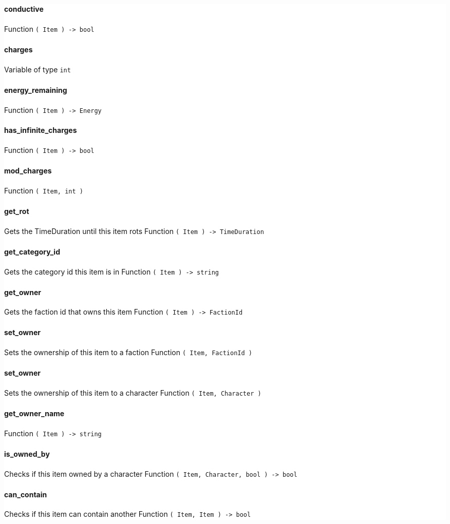 #### conductive

  Function `( Item ) -> bool`

#### charges

  Variable of type `int`

#### energy_remaining

  Function `( Item ) -> Energy`

#### has_infinite_charges

  Function `( Item ) -> bool`

#### mod_charges

  Function `( Item, int )`

#### get_rot

Gets the TimeDuration until this item rots
  Function `( Item ) -> TimeDuration`

#### get_category_id

Gets the category id this item is in
  Function `( Item ) -> string`

#### get_owner

Gets the faction id that owns this item
  Function `( Item ) -> FactionId`

#### set_owner

Sets the ownership of this item to a faction
  Function `( Item, FactionId )`

#### set_owner

Sets the ownership of this item to a character
  Function `( Item, Character )`

#### get_owner_name

  Function `( Item ) -> string`

#### is_owned_by

Checks if this item owned by a character
  Function `( Item, Character, bool ) -> bool`

#### can_contain

Checks if this item can contain another
  Function `( Item, Item ) -> bool`
